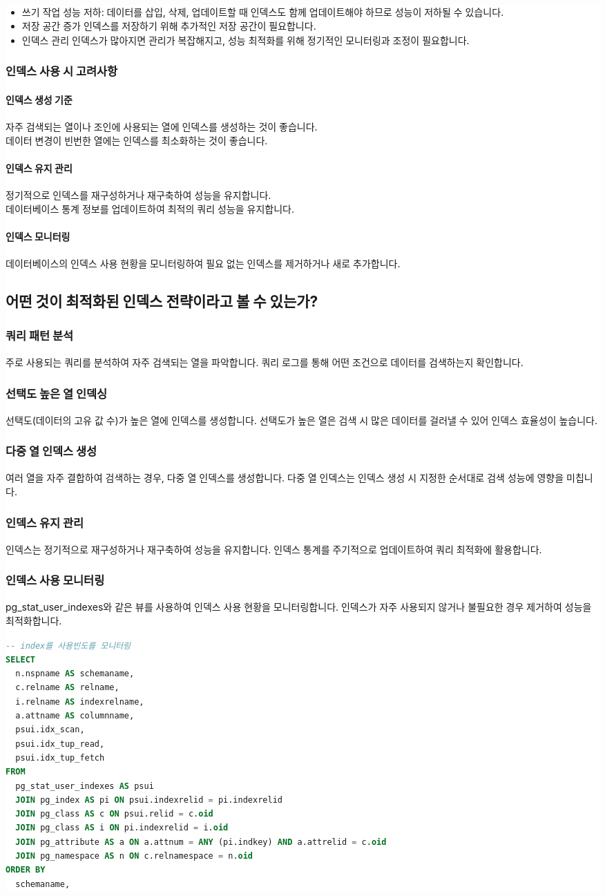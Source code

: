 - 쓰기 작업 성능 저하: 데이터를 삽입, 삭제, 업데이트할 때 인덱스도 함께 업데이트해야 하므로 성능이 저하될 수 있습니다.
- 저장 공간 증가 인덱스를 저장하기 위해 추가적인 저장 공간이 필요합니다.
- 인덱스 관리 인덱스가 많아지면 관리가 복잡해지고, 성능 최적화를 위해 정기적인 모니터링과 조정이 필요합니다.

### 인덱스 사용 시 고려사항

#### 인덱스 생성 기준

자주 검색되는 열이나 조인에 사용되는 열에 인덱스를 생성하는 것이 좋습니다.  
데이터 변경이 빈번한 열에는 인덱스를 최소화하는 것이 좋습니다.

#### 인덱스 유지 관리

정기적으로 인덱스를 재구성하거나 재구축하여 성능을 유지합니다.  
데이터베이스 통계 정보를 업데이트하여 최적의 쿼리 성능을 유지합니다.

#### 인덱스 모니터링

데이터베이스의 인덱스 사용 현황을 모니터링하여 필요 없는 인덱스를 제거하거나 새로 추가합니다.

## 어떤 것이 최적화된 인덱스 전략이라고 볼 수 있는가?

### 쿼리 패턴 분석

주로 사용되는 쿼리를 분석하여 자주 검색되는 열을 파악합니다.
쿼리 로그를 통해 어떤 조건으로 데이터를 검색하는지 확인합니다.

### 선택도 높은 열 인덱싱

선택도(데이터의 고유 값 수)가 높은 열에 인덱스를 생성합니다.
선택도가 높은 열은 검색 시 많은 데이터를 걸러낼 수 있어 인덱스 효율성이 높습니다.

### 다중 열 인덱스 생성

여러 열을 자주 결합하여 검색하는 경우, 다중 열 인덱스를 생성합니다.
다중 열 인덱스는 인덱스 생성 시 지정한 순서대로 검색 성능에 영향을 미칩니다.

### 인덱스 유지 관리

인덱스는 정기적으로 재구성하거나 재구축하여 성능을 유지합니다.
인덱스 통계를 주기적으로 업데이트하여 쿼리 최적화에 활용합니다.

### 인덱스 사용 모니터링

pg_stat_user_indexes와 같은 뷰를 사용하여 인덱스 사용 현황을 모니터링합니다.
인덱스가 자주 사용되지 않거나 불필요한 경우 제거하여 성능을 최적화합니다.

```sql
-- index를 사용빈도를 모니터링
SELECT
  n.nspname AS schemaname,
  c.relname AS relname,
  i.relname AS indexrelname,
  a.attname AS columnname,
  psui.idx_scan,
  psui.idx_tup_read,
  psui.idx_tup_fetch
FROM
  pg_stat_user_indexes AS psui
  JOIN pg_index AS pi ON psui.indexrelid = pi.indexrelid
  JOIN pg_class AS c ON psui.relid = c.oid
  JOIN pg_class AS i ON pi.indexrelid = i.oid
  JOIN pg_attribute AS a ON a.attnum = ANY (pi.indkey) AND a.attrelid = c.oid
  JOIN pg_namespace AS n ON c.relnamespace = n.oid
ORDER BY
  schemaname,
```
